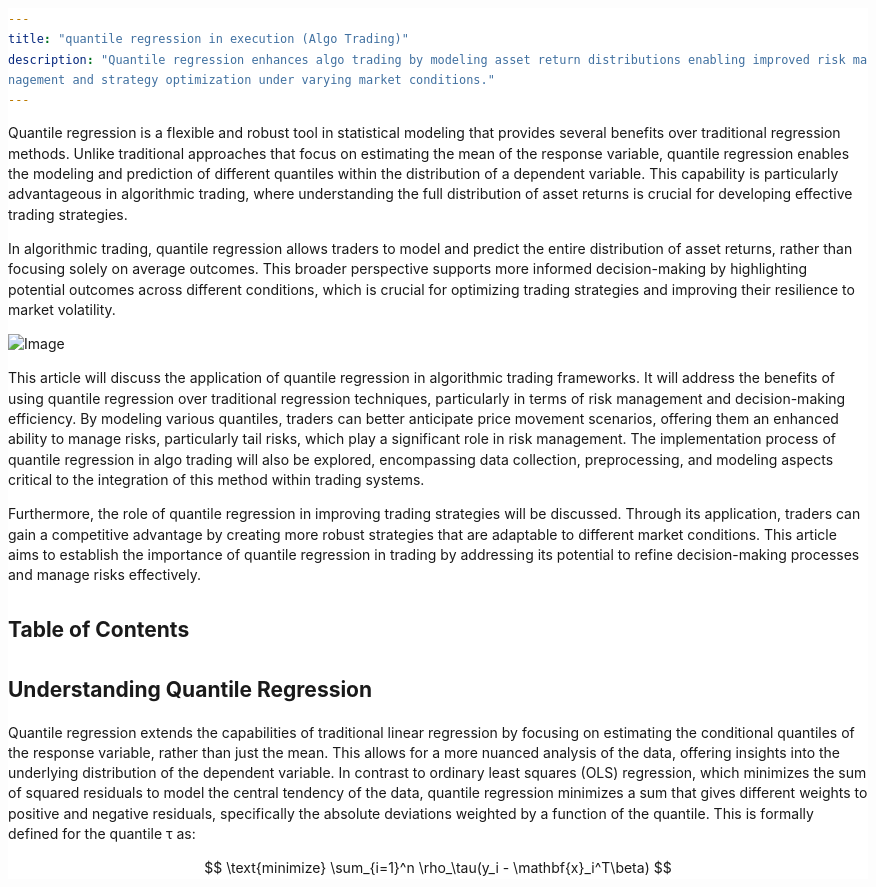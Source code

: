 ```yaml
---
title: "quantile regression in execution (Algo Trading)"
description: "Quantile regression enhances algo trading by modeling asset return distributions enabling improved risk management and strategy optimization under varying market conditions."
---
```


Quantile regression is a flexible and robust tool in statistical modeling that provides several benefits over traditional regression methods. Unlike traditional approaches that focus on estimating the mean of the response variable, quantile regression enables the modeling and prediction of different quantiles within the distribution of a dependent variable. This capability is particularly advantageous in algorithmic trading, where understanding the full distribution of asset returns is crucial for developing effective trading strategies.

In algorithmic trading, quantile regression allows traders to model and predict the entire distribution of asset returns, rather than focusing solely on average outcomes. This broader perspective supports more informed decision-making by highlighting potential outcomes across different conditions, which is crucial for optimizing trading strategies and improving their resilience to market volatility.

![Image](images/1.jpeg)

This article will discuss the application of quantile regression in algorithmic trading frameworks. It will address the benefits of using quantile regression over traditional regression techniques, particularly in terms of risk management and decision-making efficiency. By modeling various quantiles, traders can better anticipate price movement scenarios, offering them an enhanced ability to manage risks, particularly tail risks, which play a significant role in risk management. The implementation process of quantile regression in algo trading will also be explored, encompassing data collection, preprocessing, and modeling aspects critical to the integration of this method within trading systems.

Furthermore, the role of quantile regression in improving trading strategies will be discussed. Through its application, traders can gain a competitive advantage by creating more robust strategies that are adaptable to different market conditions. This article aims to establish the importance of quantile regression in trading by addressing its potential to refine decision-making processes and manage risks effectively.

## Table of Contents

## Understanding Quantile Regression

Quantile regression extends the capabilities of traditional linear regression by focusing on estimating the conditional quantiles of the response variable, rather than just the mean. This allows for a more nuanced analysis of the data, offering insights into the underlying distribution of the dependent variable. In contrast to ordinary least squares (OLS) regression, which minimizes the sum of squared residuals to model the central tendency of the data, quantile regression minimizes a sum that gives different weights to positive and negative residuals, specifically the absolute deviations weighted by a function of the quantile. This is formally defined for the quantile τ as:

$$
\text{minimize} \sum_{i=1}^n \rho_\tau(y_i - \mathbf{x}_i^T\beta)
$$
